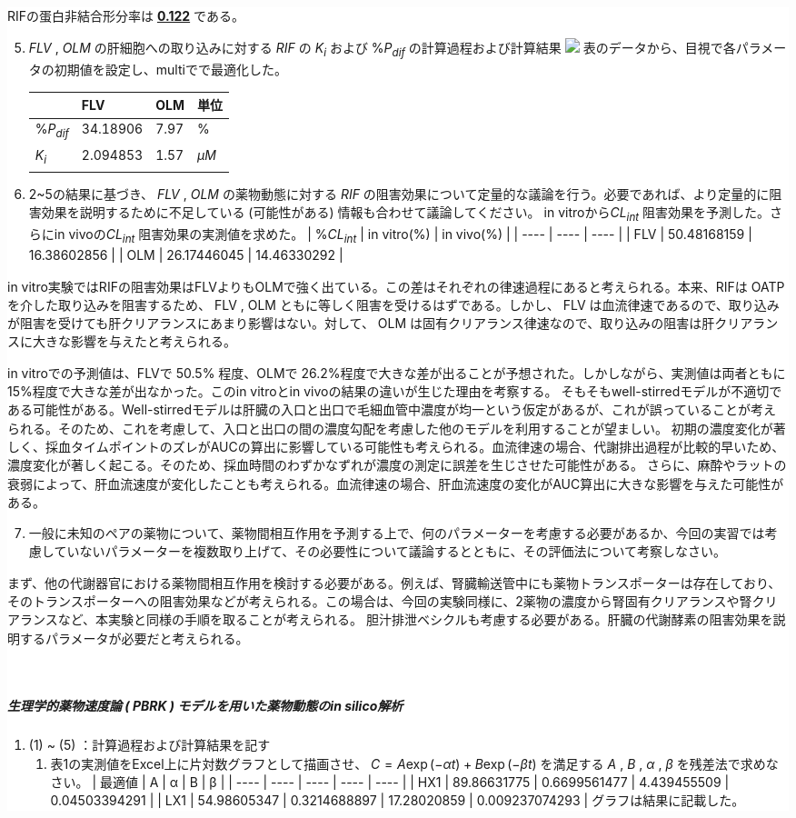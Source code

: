   RIFの蛋白非結合形分率は <b><u>0.122</u></b> である。


5. $FLV$ , $OLM$ の肝細胞への取り込みに対する $RIF$ の $K_{i}$ および $\%P_{dif}$ の計算過程および計算結果
    <img src = "https://i.imgur.com/MttwKeP.png" width = "500">
    表のデータから、目視で各パラメータの初期値を設定し、multiでで最適化した。
  
    |  | FLV | OLM | 単位 | 
    | ---- | ---- | ---- | ---- | 
    | $\%P_{dif}$ | 34.18906 | 7.97 | $\%$ | 
    | $K_{i}$ | 2.094853 | 1.57 | $μM$ | 
     
6. 2~5の結果に基づき、 $FLV$ , $OLM$ の薬物動態に対する $RIF$ の阻害効果について定量的な議論を行う。必要であれば、より定量的に阻害効果を説明するために不足している (可能性がある) 情報も合わせて議論してください。 
  in vitroから$CL_{int}$ 阻害効果を予測した。さらにin vivoの$CL_{int}$ 阻害効果の実測値を求めた。
    | $\%CL_{int}$ | in vitro(%) | in vivo(%) |
    | ---- | ---- | ---- |
    | FLV | 50.48168159 | 16.38602856 |
    | OLM | 26.17446045 | 14.46330292 |

  in vitro実験ではRIFの阻害効果はFLVよりもOLMで強く出ている。この差はそれぞれの律速過程にあると考えられる。本来、RIFは OATP を介した取り込みを阻害するため、 FLV , OLM ともに等しく阻害を受けるはずである。しかし、 FLV は血流律速であるので、取り込みが阻害を受けても肝クリアランスにあまり影響はない。対して、 OLM は固有クリアランス律速なので、取り込みの阻害は肝クリアランスに大きな影響を与えたと考えられる。

  in vitroでの予測値は、FLVで $50.5\%$ 程度、OLMで $26.2\%$程度で大きな差が出ることが予想された。しかしながら、実測値は両者ともに $15\%$程度で大きな差が出なかった。このin vitroとin vivoの結果の違いが生じた理由を考察する。
  そもそもwell-stirredモデルが不適切である可能性がある。Well-stirredモデルは肝臓の入口と出口で毛細血管中濃度が均一という仮定があるが、これが誤っていることが考えられる。そのため、これを考慮して、入口と出口の間の濃度勾配を考慮した他のモデルを利用することが望ましい。
  初期の濃度変化が著しく、採血タイムポイントのズレがAUCの算出に影響している可能性も考えられる。血流律速の場合、代謝排出過程が比較的早いため、濃度変化が著しく起こる。そのため、採血時間のわずかなずれが濃度の測定に誤差を生じさせた可能性がある。
  さらに、麻酔やラットの衰弱によって、肝血流速度が変化したことも考えられる。血流律速の場合、肝血流速度の変化がAUC算出に大きな影響を与えた可能性がある。




7. 一般に未知のペアの薬物について、薬物間相互作用を予測する上で、何のパラメーターを考慮する必要があるか、今回の実習では考慮していないパラメーターを複数取り上げて、その必要性について議論するとともに、その評価法について考察しなさい。

まず、他の代謝器官における薬物間相互作用を検討する必要がある。例えば、腎臓輸送管中にも薬物トランスポーターは存在しており、そのトランスポーターへの阻害効果などが考えられる。この場合は、今回の実験同様に、2薬物の濃度から腎固有クリアランスや腎クリアランスなど、本実験と同様の手順を取ることが考えられる。
胆汁排泄ベシクルも考慮する必要がある。肝臓の代謝酵素の阻害効果を説明するパラメータが必要だと考えられる。

<br>

##### 生理学的薬物速度論 ( PBRK ) モデルを用いた薬物動態のin silico解析
1. (1) ~ (5) ：計算過程および計算結果を記す
   1. 表1の実測値をExcel上に片対数グラフとして描画させ、 $C = A \exp (-\alpha t) + B \exp (-\beta t)$ を満足する $A$ , $B$ , $\alpha$ , $\beta$ を残差法で求めなさい。
      | 最適値 | A | α | B | β |
      | ---- | ---- | ---- | ---- | ---- |
      | HX1 | 89.86631775 | 0.6699561477 | 4.439455509 | 0.04503394291 |
      | LX1 | 54.98605347 | 0.3214688897 | 17.28020859 | 0.009237074293 |
      グラフは結果に記載した。
